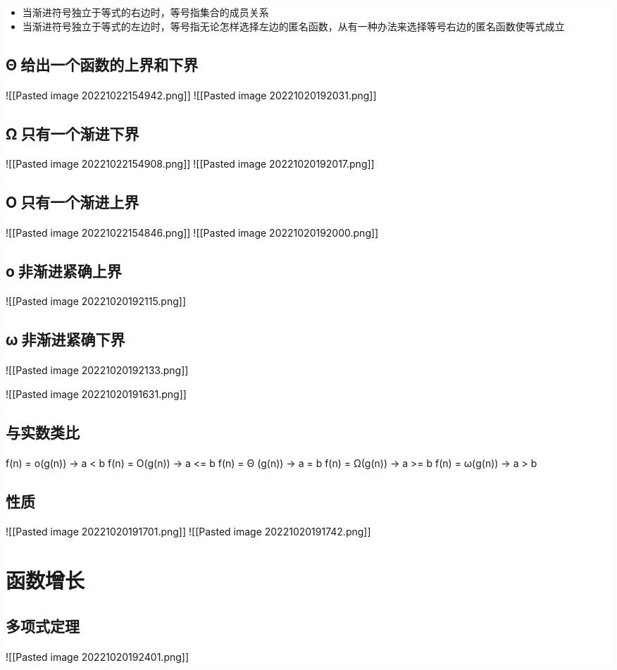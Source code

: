 - 当渐进符号独立于等式的右边时，等号指集合的成员关系
- 当渐进符号独立于等式的左边时，等号指无论怎样选择左边的匿名函数，从有一种办法来选择等号右边的匿名函数使等式成立



##  Θ 给出一个函数的上界和下界
![[Pasted image 20221022154942.png]]
![[Pasted image 20221020192031.png]]
##  Ω 只有一个渐进下界
![[Pasted image 20221022154908.png]]
![[Pasted image 20221020192017.png]]
##  Ο 只有一个渐进上界

![[Pasted image 20221022154846.png]]
![[Pasted image 20221020192000.png]]
## ο 非渐进紧确上界
![[Pasted image 20221020192115.png]]
## ω 非渐进紧确下界
![[Pasted image 20221020192133.png]]



![[Pasted image 20221020191631.png]]

## 与实数类比
f(n) = o(g(n)) -> a < b
f(n) = O(g(n)) -> a <= b
f(n) = Θ (g(n)) -> a = b
f(n) = Ω(g(n)) -> a >= b
f(n) = ω(g(n)) -> a > b

## 性质

![[Pasted image 20221020191701.png]]
![[Pasted image 20221020191742.png]]

# 函数增长

## 多项式定理
![[Pasted image 20221020192401.png]]
